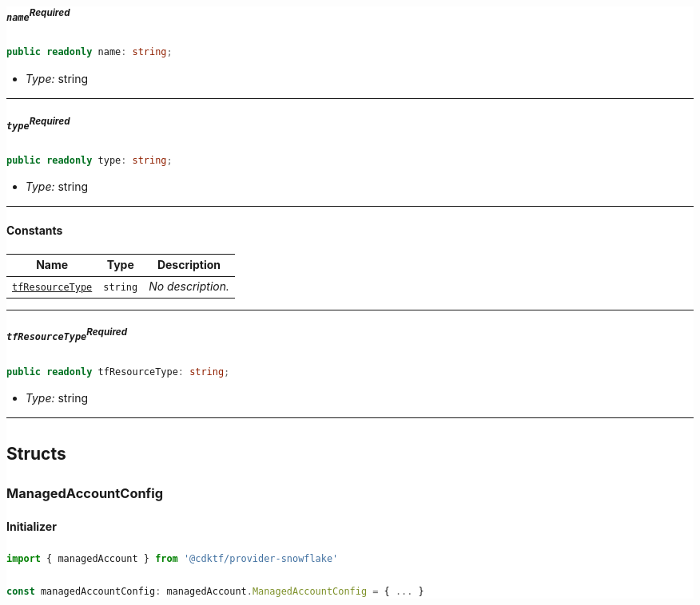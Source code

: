 ##### `name`<sup>Required</sup> <a name="name" id="@cdktf/provider-snowflake.managedAccount.ManagedAccount.property.name"></a>

```typescript
public readonly name: string;
```

- *Type:* string

---

##### `type`<sup>Required</sup> <a name="type" id="@cdktf/provider-snowflake.managedAccount.ManagedAccount.property.type"></a>

```typescript
public readonly type: string;
```

- *Type:* string

---

#### Constants <a name="Constants" id="Constants"></a>

| **Name** | **Type** | **Description** |
| --- | --- | --- |
| <code><a href="#@cdktf/provider-snowflake.managedAccount.ManagedAccount.property.tfResourceType">tfResourceType</a></code> | <code>string</code> | *No description.* |

---

##### `tfResourceType`<sup>Required</sup> <a name="tfResourceType" id="@cdktf/provider-snowflake.managedAccount.ManagedAccount.property.tfResourceType"></a>

```typescript
public readonly tfResourceType: string;
```

- *Type:* string

---

## Structs <a name="Structs" id="Structs"></a>

### ManagedAccountConfig <a name="ManagedAccountConfig" id="@cdktf/provider-snowflake.managedAccount.ManagedAccountConfig"></a>

#### Initializer <a name="Initializer" id="@cdktf/provider-snowflake.managedAccount.ManagedAccountConfig.Initializer"></a>

```typescript
import { managedAccount } from '@cdktf/provider-snowflake'

const managedAccountConfig: managedAccount.ManagedAccountConfig = { ... }
```
